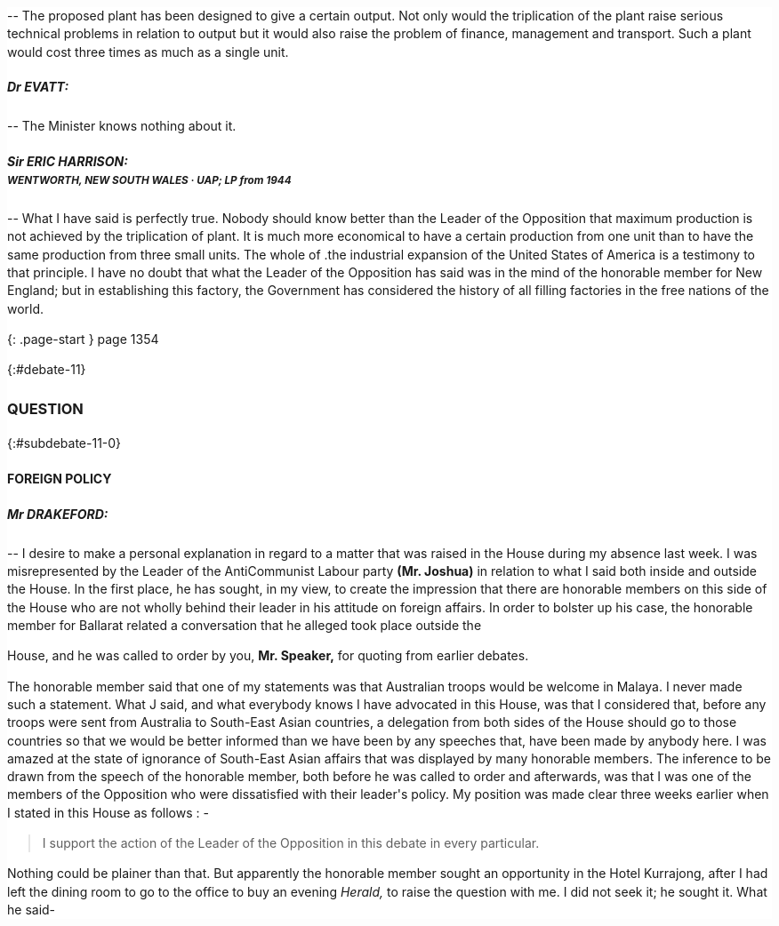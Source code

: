 -- The proposed plant has been designed to give a certain output. Not only would the triplication of the plant raise serious technical problems in relation to output but it would also raise the problem of finance, management and transport. Such a plant would cost three times as much as a single unit. 

##### Dr EVATT:

-- The Minister knows nothing about it. 

##### Sir ERIC HARRISON:<br><small class="text-muted">WENTWORTH, NEW SOUTH WALES &middot; UAP; LP from 1944</small>

-- What I have said is perfectly true. Nobody should know better than the Leader of the Opposition that maximum production is not achieved by the triplication of plant. It is much more economical to have a certain production from one unit than to have the same production from three small units. The whole of .the industrial expansion of the United States of America is a testimony to that principle. I have no doubt that what the Leader of the Opposition has said was in the mind of the honorable member for New England; but in establishing this factory, the Government has considered the history of all filling factories in the free nations of the world. 

{: .page-start }
page 1354

{:#debate-11}
### QUESTION

{:#subdebate-11-0}
#### FOREIGN POLICY

##### Mr DRAKEFORD:

-- I desire to make a personal explanation in regard to a matter that was raised in the House during my absence last week. I was misrepresented by the Leader of the AntiCommunist Labour party  **(Mr. Joshua)**  in relation to what I said both inside and outside the House. In the first place, he has sought, in my view, to create the impression that there are honorable members on this side of the House who are not wholly behind their leader in his attitude on foreign affairs. In order to bolster up his case, the honorable member for Ballarat related a conversation that he alleged took place outside the 

House, and he was called to order by you,  **Mr. Speaker,**  for quoting from earlier debates. 

The honorable member said that one of my statements was that Australian troops would be welcome in Malaya. I never made such a statement. What J said, and what everybody knows I have advocated in this House, was that I considered that, before any troops were sent from Australia to South-East Asian countries, a delegation from both sides of the House should go to those countries so that we would be better informed than we have been by any speeches that, have been made by anybody here. I was amazed at the state of ignorance of South-East Asian affairs that was displayed by many honorable members. The inference to be drawn from the speech of the honorable member, both before he was called to order and afterwards, was that I was one of the members of the Opposition who were dissatisfied with their leader's policy. My position was made clear three weeks earlier when I stated in this House as follows : - 

  >I support the action of the Leader of the Opposition in this debate in every particular. 

Nothing could be plainer than that. But apparently the honorable member sought an opportunity in the Hotel Kurrajong, after I had left the dining room to go to the office to buy an evening  *Herald,*  to raise the question with me. I did not seek it; he sought it. What he said- 
